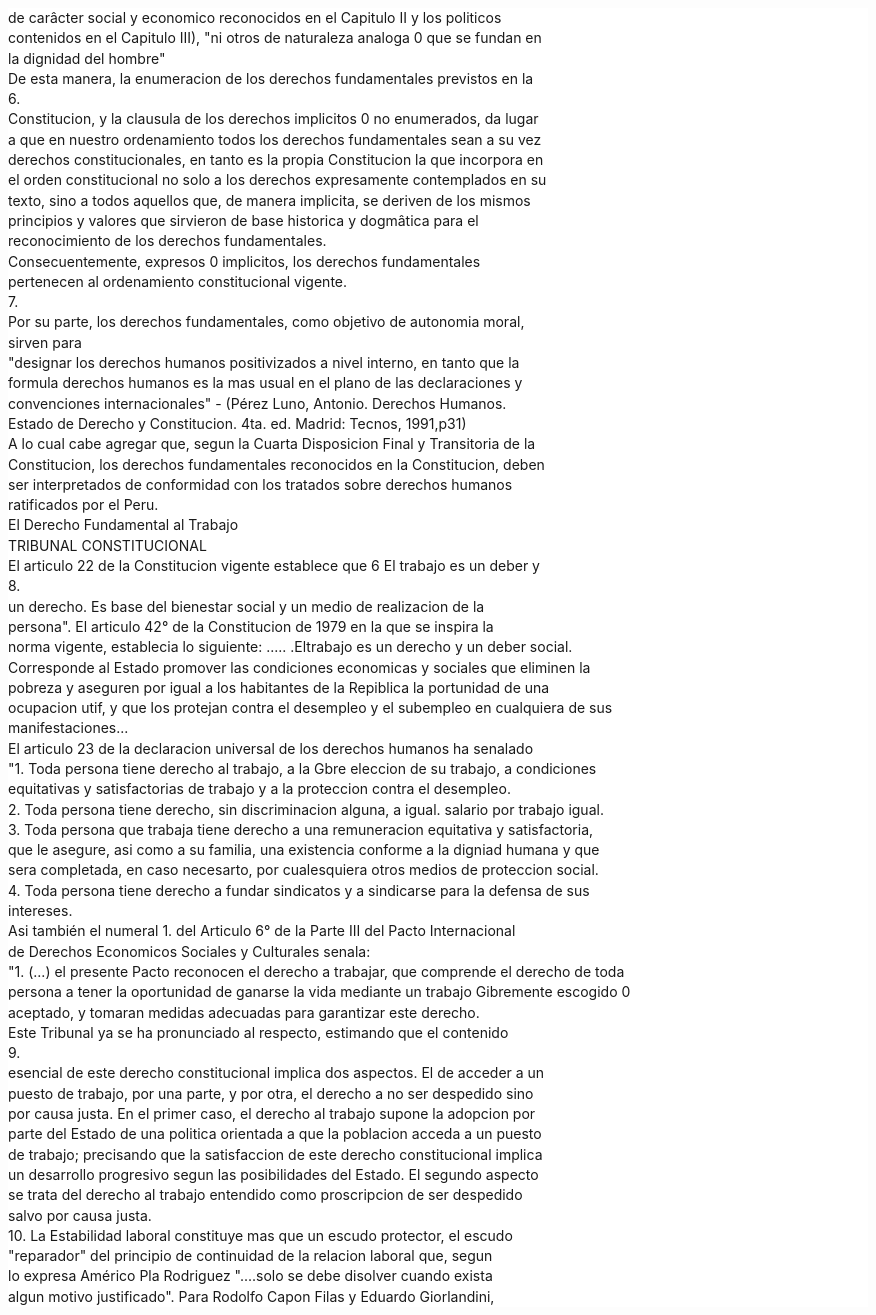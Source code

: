 de carâcter social y economico reconocidos en el Capitulo II y los politicos  
contenidos en el Capitulo III), "ni otros de naturaleza analoga 0 que se fundan en  
la dignidad del hombre"  
De esta manera, la enumeracion de los derechos fundamentales previstos en la  
6.  
Constitucion, y la clausula de los derechos implicitos 0 no enumerados, da lugar  
a que en nuestro ordenamiento todos los derechos fundamentales sean a su vez  
derechos constitucionales, en tanto es la propia Constitucion la que incorpora en  
el orden constitucional no solo a los derechos expresamente contemplados en su  
texto, sino a todos aquellos que, de manera implicita, se deriven de los mismos  
principios y valores que sirvieron de base historica y dogmâtica para el  
reconocimiento de los derechos fundamentales.  
Consecuentemente, expresos 0 implicitos, los derechos fundamentales  
pertenecen al ordenamiento constitucional vigente.  
7.  
Por su parte, los derechos fundamentales, como objetivo de autonomia moral,  
sirven para  
"designar los derechos humanos positivizados a nivel interno, en tanto que la  
formula derechos humanos es la mas usual en el plano de las declaraciones y  
convenciones internacionales" - (Pérez Luno, Antonio. Derechos Humanos.  
Estado de Derecho y Constitucion. 4ta. ed. Madrid: Tecnos, 1991,p31)  
A lo cual cabe agregar que, segun la Cuarta Disposicion Final y Transitoria de la  
Constitucion, los derechos fundamentales reconocidos en la Constitucion, deben  
ser interpretados de conformidad con los tratados sobre derechos humanos  
ratificados por el Peru.  
El Derecho Fundamental al Trabajo  
TRIBUNAL CONSTITUCIONAL  
El articulo 22 de la Constitucion vigente establece que 6 El trabajo es un deber y  
8.  
un derecho. Es base del bienestar social y un medio de realizacion de la  
persona". El articulo 42° de la Constitucion de 1979 en la que se inspira la  
norma vigente, establecia lo siguiente: ..... .Eltrabajo es un derecho y un deber social.  
Corresponde al Estado promover las condiciones economicas y sociales que eliminen la  
pobreza y aseguren por igual a los habitantes de la Repiblica la portunidad de una  
ocupacion utif, y que los protejan contra el desempleo y el subempleo en cualquiera de sus  
manifestaciones...  
El articulo 23 de la declaracion universal de los derechos humanos ha senalado  
"1. Toda persona tiene derecho al trabajo, a la Gbre eleccion de su trabajo, a condiciones  
equitativas y satisfactorias de trabajo y a la proteccion contra el desempleo.  
2. Toda persona tiene derecho, sin discriminacion alguna, a igual. salario por trabajo igual.  
3. Toda persona que trabaja tiene derecho a una remuneracion equitativa y satisfactoria,  
que le asegure, asi como a su familia, una existencia conforme a la digniad humana y que  
sera completada, en caso necesarto, por cualesquiera otros medios de proteccion social.  
4. Toda persona tiene derecho a fundar sindicatos y a sindicarse para la defensa de sus  
intereses.  
Asi también el numeral 1. del Articulo 6° de la Parte III del Pacto Internacional  
de Derechos Economicos Sociales y Culturales senala:  
"1. (...) el presente Pacto reconocen el derecho a trabajar, que comprende el derecho de toda  
persona a tener la oportunidad de ganarse la vida mediante un trabajo Gibremente escogido 0  
aceptado, y tomaran medidas adecuadas para garantizar este derecho.  
Este Tribunal ya se ha pronunciado al respecto, estimando que el contenido  
9.  
esencial de este derecho constitucional implica dos aspectos. El de acceder a un  
puesto de trabajo, por una parte, y por otra, el derecho a no ser despedido sino  
por causa justa. En el primer caso, el derecho al trabajo supone la adopcion por  
parte del Estado de una politica orientada a que la poblacion acceda a un puesto  
de trabajo; precisando que la satisfaccion de este derecho constitucional implica  
un desarrollo progresivo segun las posibilidades del Estado. El segundo aspecto  
se trata del derecho al trabajo entendido como proscripcion de ser despedido  
salvo por causa justa.  
10. La Estabilidad laboral constituye mas que un escudo protector, el escudo  
"reparador" del principio de continuidad de la relacion laboral que, segun  
lo expresa Américo Pla Rodriguez "....solo se debe disolver cuando exista  
algun motivo justificado". Para Rodolfo Capon Filas y Eduardo Giorlandini,  